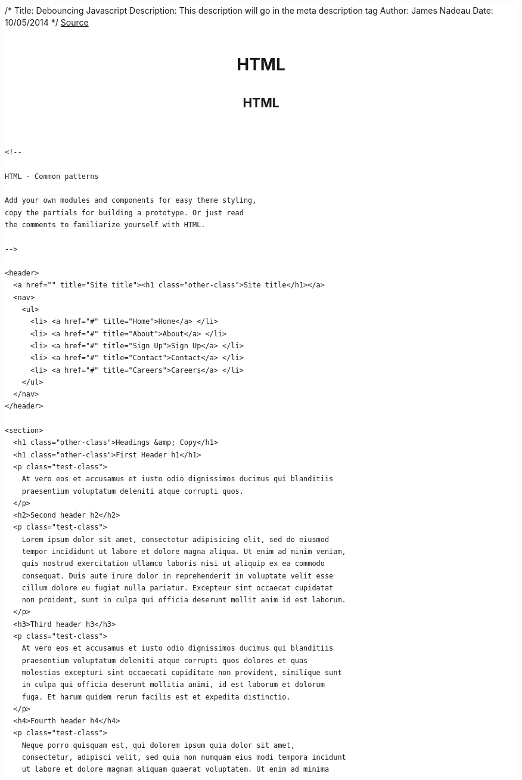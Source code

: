 /*
Title: Debouncing Javascript
Description: This description will go in the meta description tag
Author: James Nadeau
Date: 10/05/2014
*/
<a href="https://github.com/mrmrs/html" >Source</a>
<div>
    <header>
      <h1 class="mega-ns">HTML</h1>
      <h2 class="Every html element in one place. Just waiting to be styled.">HTML</h1>
    </header>



    <!--

    HTML - Common patterns

    Add your own modules and components for easy theme styling,
    copy the partials for building a prototype. Or just read
    the comments to familiarize yourself with HTML.

    -->

    <header>
      <a href="" title="Site title"><h1 class="other-class">Site title</h1></a>
      <nav>
        <ul>
          <li> <a href="#" title="Home">Home</a> </li>
          <li> <a href="#" title="About">About</a> </li>
          <li> <a href="#" title="Sign Up">Sign Up</a> </li>
          <li> <a href="#" title="Contact">Contact</a> </li>
          <li> <a href="#" title="Careers">Careers</a> </li>
        </ul>
      </nav>
    </header>

    <section>
      <h1 class="other-class">Headings &amp; Copy</h1>
      <h1 class="other-class">First Header h1</h1>
      <p class="test-class">
        At vero eos et accusamus et iusto odio dignissimos ducimus qui blanditiis
        praesentium voluptatum deleniti atque corrupti quos.
      </p>
      <h2>Second header h2</h2>
      <p class="test-class">
        Lorem ipsum dolor sit amet, consectetur adipisicing elit, sed do eiusmod
        tempor incididunt ut labore et dolore magna aliqua. Ut enim ad minim veniam,
        quis nostrud exercitation ullamco laboris nisi ut aliquip ex ea commodo
        consequat. Duis aute irure dolor in reprehenderit in voluptate velit esse
        cillum dolore eu fugiat nulla pariatur. Excepteur sint occaecat cupidatat
        non proident, sunt in culpa qui officia deserunt mollit anim id est laborum.
      </p>
      <h3>Third header h3</h3>
      <p class="test-class">
        At vero eos et accusamus et iusto odio dignissimos ducimus qui blanditiis
        praesentium voluptatum deleniti atque corrupti quos dolores et quas
        molestias excepturi sint occaecati cupiditate non provident, similique sunt
        in culpa qui officia deserunt mollitia animi, id est laborum et dolorum
        fuga. Et harum quidem rerum facilis est et expedita distinctio.
      </p>
      <h4>Fourth header h4</h4>
      <p class="test-class">
        Neque porro quisquam est, qui dolorem ipsum quia dolor sit amet,
        consectetur, adipisci velit, sed quia non numquam eius modi tempora incidunt
        ut labore et dolore magnam aliquam quaerat voluptatem. Ut enim ad minima